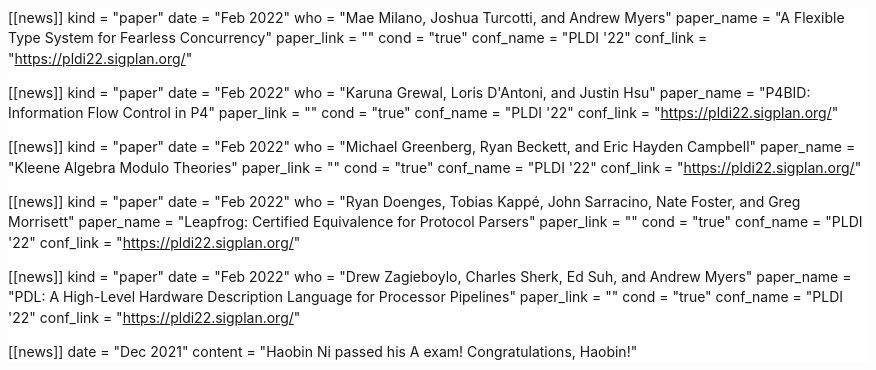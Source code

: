 [[news]]
  kind = "paper"
  date = "Feb 2022"
  who = "Mae Milano, Joshua Turcotti, and Andrew Myers"
  paper_name = "A Flexible Type System for Fearless Concurrency"
  paper_link = ""
  cond = "true"
  conf_name = "PLDI '22"
  conf_link = "https://pldi22.sigplan.org/"

[[news]]
  kind = "paper"
  date = "Feb 2022"
  who = "Karuna Grewal, Loris D'Antoni, and Justin Hsu" 
  paper_name = "P4BID: Information Flow Control in P4"
  paper_link = ""
  cond = "true"
  conf_name = "PLDI '22"
  conf_link = "https://pldi22.sigplan.org/"

[[news]]
  kind = "paper"
  date = "Feb 2022"
  who = "Michael Greenberg, Ryan Beckett, and Eric Hayden Campbell"
  paper_name = "Kleene Algebra Modulo Theories"
  paper_link = ""
  cond = "true"
  conf_name = "PLDI '22"
  conf_link = "https://pldi22.sigplan.org/"

[[news]]
  kind = "paper"
  date = "Feb 2022"
  who = "Ryan Doenges, Tobias Kappé, John Sarracino, Nate Foster, and Greg Morrisett"
  paper_name = "Leapfrog: Certified Equivalence for Protocol Parsers"
  paper_link = ""
  cond = "true"
  conf_name = "PLDI '22"
  conf_link = "https://pldi22.sigplan.org/"

[[news]]
  kind = "paper"
  date = "Feb 2022"
  who = "Drew Zagieboylo, Charles Sherk, Ed Suh, and Andrew Myers"
  paper_name = "PDL: A High-Level Hardware Description Language for Processor Pipelines"
  paper_link = ""
  cond = "true"
  conf_name = "PLDI '22"
  conf_link = "https://pldi22.sigplan.org/"
  
[[news]]
  date = "Dec 2021"
  content = "Haobin Ni passed his A exam! Congratulations, Haobin!"
